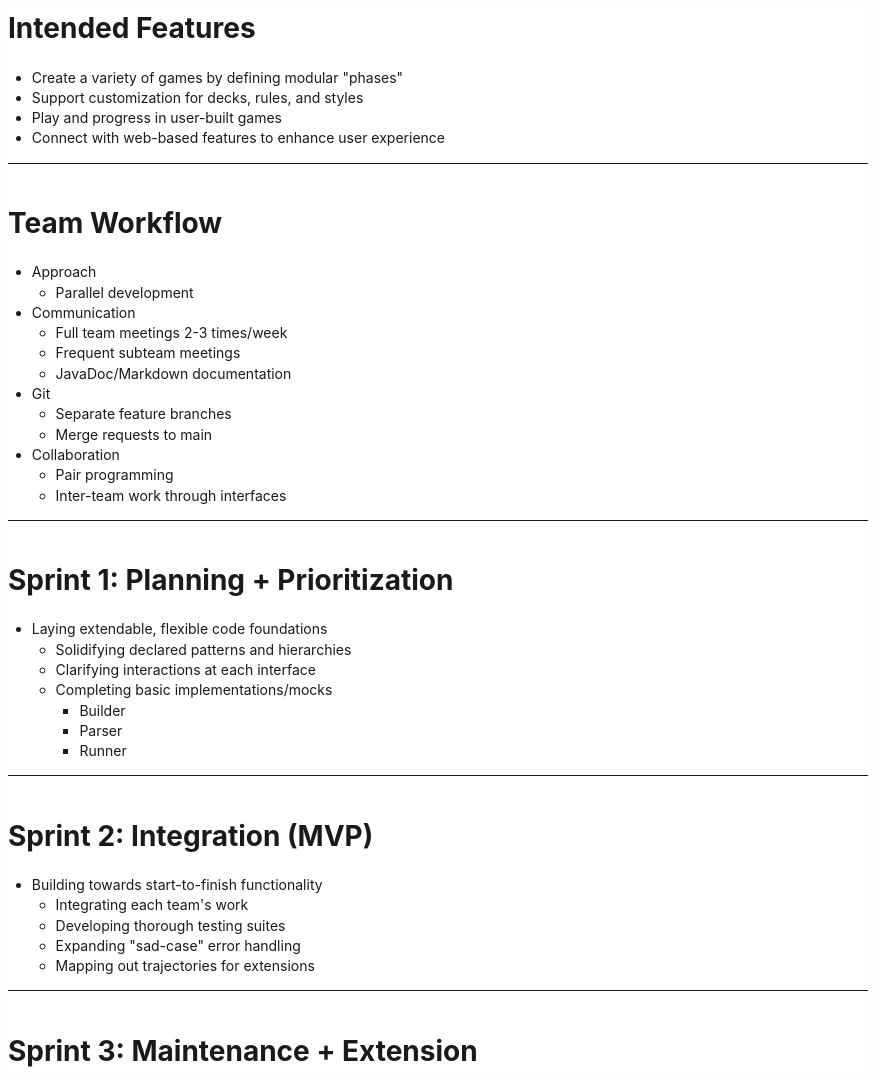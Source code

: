 
# Intended Features

* Create a variety of games by defining modular "phases"
* Support customization for decks, rules, and styles
* Play and progress in user-built games
* Connect with web-based features to enhance user experience

---

# Team Workflow

* Approach
    * Parallel development
* Communication
    * Full team meetings 2-3 times/week
    * Frequent subteam meetings
    * JavaDoc/Markdown documentation
* Git
    * Separate feature branches
    * Merge requests to main
* Collaboration
    * Pair programming
    * Inter-team work through interfaces

---

# Sprint 1: Planning + Prioritization

* Laying extendable, flexible code foundations
    * Solidifying declared patterns and hierarchies
    * Clarifying interactions at each interface
    * Completing basic implementations/mocks
        * Builder
        * Parser
        * Runner

---

# Sprint 2: Integration (MVP)

* Building towards start-to-finish functionality
    * Integrating each team's work
    * Developing thorough testing suites
    * Expanding "sad-case" error handling
    * Mapping out trajectories for extensions

---

# Sprint 3: Maintenance + Extension
